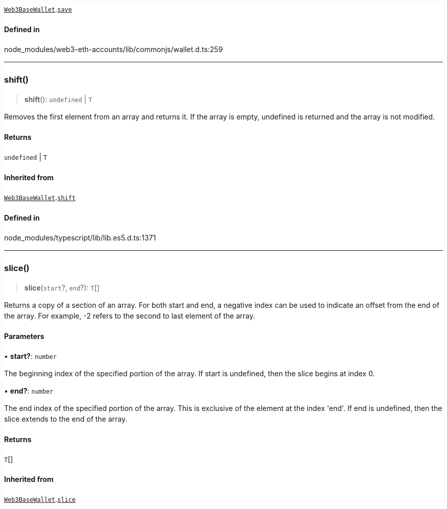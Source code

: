 [`Web3BaseWallet`](Web3BaseWallet.md).[`save`](Web3BaseWallet.md#save)

#### Defined in

node\_modules/web3-eth-accounts/lib/commonjs/wallet.d.ts:259

***

### shift()

> **shift**(): `undefined` \| `T`

Removes the first element from an array and returns it.
If the array is empty, undefined is returned and the array is not modified.

#### Returns

`undefined` \| `T`

#### Inherited from

[`Web3BaseWallet`](Web3BaseWallet.md).[`shift`](Web3BaseWallet.md#shift-1)

#### Defined in

node\_modules/typescript/lib/lib.es5.d.ts:1371

***

### slice()

> **slice**(`start`?, `end`?): `T`[]

Returns a copy of a section of an array.
For both start and end, a negative index can be used to indicate an offset from the end of the array.
For example, -2 refers to the second to last element of the array.

#### Parameters

• **start?**: `number`

The beginning index of the specified portion of the array.
If start is undefined, then the slice begins at index 0.

• **end?**: `number`

The end index of the specified portion of the array. This is exclusive of the element at the index 'end'.
If end is undefined, then the slice extends to the end of the array.

#### Returns

`T`[]

#### Inherited from

[`Web3BaseWallet`](Web3BaseWallet.md).[`slice`](Web3BaseWallet.md#slice-1)
